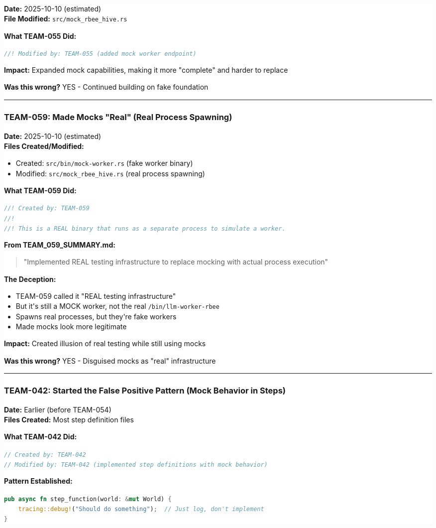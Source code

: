 **Date:** 2025-10-10 (estimated)  
**File Modified:** `src/mock_rbee_hive.rs`

**What TEAM-055 Did:**
```rust
//! Modified by: TEAM-055 (added mock worker endpoint)
```

**Impact:** Expanded mock capabilities, making it more "complete" and harder to replace

**Was this wrong?** YES - Continued building on fake foundation

---

### TEAM-059: Made Mocks "Real" (Real Process Spawning)

**Date:** 2025-10-10 (estimated)  
**Files Created/Modified:**
- Created: `src/bin/mock-worker.rs` (fake worker binary)
- Modified: `src/mock_rbee_hive.rs` (real process spawning)

**What TEAM-059 Did:**
```rust
//! Created by: TEAM-059
//!
//! This is a REAL binary that runs as a separate process to simulate a worker.
```

**From TEAM_059_SUMMARY.md:**
> "Implemented REAL testing infrastructure to replace mocking with actual process execution"

**The Deception:**
- TEAM-059 called it "REAL testing infrastructure"
- But it's still a MOCK worker, not the real `/bin/llm-worker-rbee`
- Spawns real processes, but they're fake workers
- Made mocks look more legitimate

**Impact:** Created illusion of real testing while still using mocks

**Was this wrong?** YES - Disguised mocks as "real" infrastructure

---

### TEAM-042: Started the False Positive Pattern (Mock Behavior in Steps)

**Date:** Earlier (before TEAM-054)  
**Files Created:** Most step definition files

**What TEAM-042 Did:**
```rust
// Created by: TEAM-042
// Modified by: TEAM-042 (implemented step definitions with mock behavior)
```

**Pattern Established:**
```rust
pub async fn step_function(world: &mut World) {
    tracing::debug!("Should do something");  // Just log, don't implement
}
```
